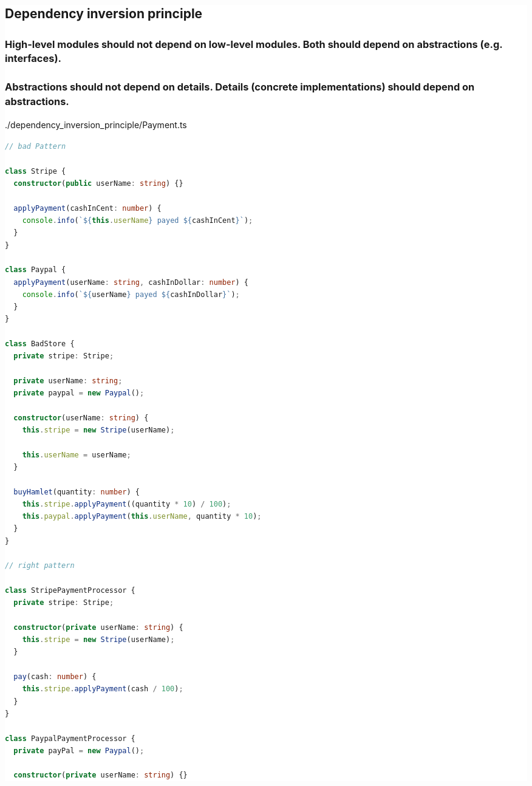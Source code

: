 ## Dependency inversion principle

### High-level modules should not depend on low-level modules. Both should depend on abstractions (e.g. interfaces).

### Abstractions should not depend on details. Details (concrete implementations) should depend on abstractions.

./dependency_inversion_principle/Payment.ts

```ts
// bad Pattern

class Stripe {
  constructor(public userName: string) {}

  applyPayment(cashInCent: number) {
    console.info(`${this.userName} payed ${cashInCent}`);
  }
}

class Paypal {
  applyPayment(userName: string, cashInDollar: number) {
    console.info(`${userName} payed ${cashInDollar}`);
  }
}

class BadStore {
  private stripe: Stripe;

  private userName: string;
  private paypal = new Paypal();

  constructor(userName: string) {
    this.stripe = new Stripe(userName);

    this.userName = userName;
  }

  buyHamlet(quantity: number) {
    this.stripe.applyPayment((quantity * 10) / 100);
    this.paypal.applyPayment(this.userName, quantity * 10);
  }
}

// right pattern

class StripePaymentProcessor {
  private stripe: Stripe;

  constructor(private userName: string) {
    this.stripe = new Stripe(userName);
  }

  pay(cash: number) {
    this.stripe.applyPayment(cash / 100);
  }
}

class PaypalPaymentProcessor {
  private payPal = new Paypal();

  constructor(private userName: string) {}
```